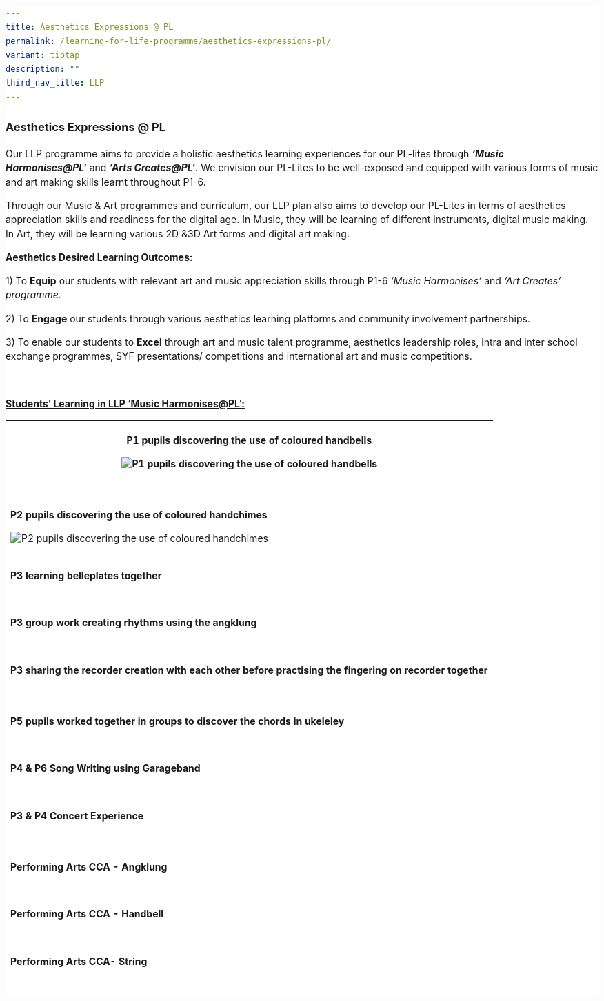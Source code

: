 ```yaml
---
title: Aesthetics Expressions @ PL
permalink: /learning-for-life-programme/aesthetics-expressions-pl/
variant: tiptap
description: ""
third_nav_title: LLP
---
```

<h3><strong>Aesthetics Expressions @ PL</strong></h3><p>Our LLP programme aims to provide a holistic aesthetics learning experiences&nbsp;for our PL-lites through&nbsp;<strong><em>‘Music Harmonises@PL’</em></strong>&nbsp;and&nbsp;<strong><em>‘Arts Creates@PL’</em></strong><em>.</em>&nbsp;We envision our PL-Lites to be well-exposed and equipped with various forms of music and art making skills learnt throughout P1-6.&nbsp;</p><p>Through&nbsp;our Music &amp; Art programmes and curriculum, our LLP plan also aims to develop our PL-Lites in terms of aesthetics appreciation skills and readiness for the digital age. In Music, they will be learning of different instruments, digital music making. In Art, they will be learning various 2D &amp;3D Art forms and digital art making.</p><p><strong>Aesthetics Desired Learning Outcomes:</strong></p><p>1) To <strong>Equip</strong> our students with relevant art and music appreciation skills through P1-6 <em>‘Music Harmonises’</em> and <em>‘Art Creates’ programme.</em>&nbsp;</p><p>2) To <strong>Engage</strong> our students through various aesthetics learning platforms and community involvement partnerships.</p><p>3) To enable our students to <strong>Excel</strong> through art and music talent programme, aesthetics leadership roles, intra and inter school exchange programmes, SYF presentations/ competitions and international art and music competitions.</p><div class="isomer-image-wrapper"><img style="width: 80%;" height="auto" width="100%" alt="" src="/images/Picture1.jpg"></div><p></p><p><strong><u>Students’ Learning in LLP ‘Music Harmonises@PL’:</u></strong></p><table><tbody><tr><th rowspan="1" colspan="3"><p>P1 pupils discovering the use of coloured handbells</p><div class="isomer-image-wrapper"><img style="width: 50%;" height="auto" width="100%" alt="P1 pupils discovering the use of coloured handbells" src="/images/1.jpg"></div><p></p><div class="isomer-image-wrapper"><img style="width: 50%;" height="auto" width="100%" alt="" src="/images/2.jpg"></div></th></tr><tr><td rowspan="1" colspan="3"><p><strong>P2 pupils discovering the use of coloured handchimes</strong></p><div class="isomer-image-wrapper"><img style="width: 50%;" height="auto" width="100%" alt="P2 pupils discovering the use of coloured handchimes" src="/images/3.jpg"></div><p></p></td></tr><tr><td rowspan="1" colspan="3"><p><strong>P3 learning belleplates together</strong></p><div class="isomer-image-wrapper"><img style="width: 50%;" height="auto" width="100%" alt="" src="/images/5.jpg"></div><p><strong>P3 group work creating rhythms using the angklung</strong></p><div class="isomer-image-wrapper"><img style="width: 50%;" height="auto" width="100%" alt="" src="/images/Picture8.jpg"></div><p><strong>P3 sharing the recorder creation with each other before practising the fingering on recorder together</strong></p><div class="isomer-image-wrapper"><img style="width: 50%;" height="auto" width="100%" alt="" src="/images/Picture9.jpg"></div></td></tr><tr><td rowspan="1" colspan="3"><p><strong>P5 pupils worked together in groups to discover the chords in ukeleley</strong></p><div class="isomer-image-wrapper"><img style="width: 50%;" height="auto" width="100%" alt="" src="/images/Picture10.jpg"></div><p><strong>P4 &amp; P6 Song Writing using Garageband</strong></p><div class="isomer-image-wrapper"><img style="width: 50%;" height="auto" width="100%" alt="" src="/images/Picture11.jpg"></div><p><strong>P3 &amp; P4 Concert Experience</strong></p><div class="isomer-image-wrapper"><img style="width: 50%;" height="auto" width="100%" alt="" src="/images/Picture12.jpg"></div></td></tr><tr><td rowspan="1" colspan="3"><p><strong>Performing Arts CCA - Angklung</strong></p><div class="isomer-image-wrapper"><img style="width: 50%;" height="auto" width="100%" alt="" src="/images/Picture13.jpg"></div><p><strong>Performing Arts CCA - Handbell</strong></p><div class="isomer-image-wrapper"><img style="width: 50%;" height="auto" width="100%" alt="" src="/images/Picture14.jpg"></div><p><strong>Performing Arts CCA- String</strong></p><div class="isomer-image-wrapper"><img style="width: 50%;" height="auto" width="100%" alt="" src="/images/Picture15.jpg"></div></td></tr></tbody></table><p></p>